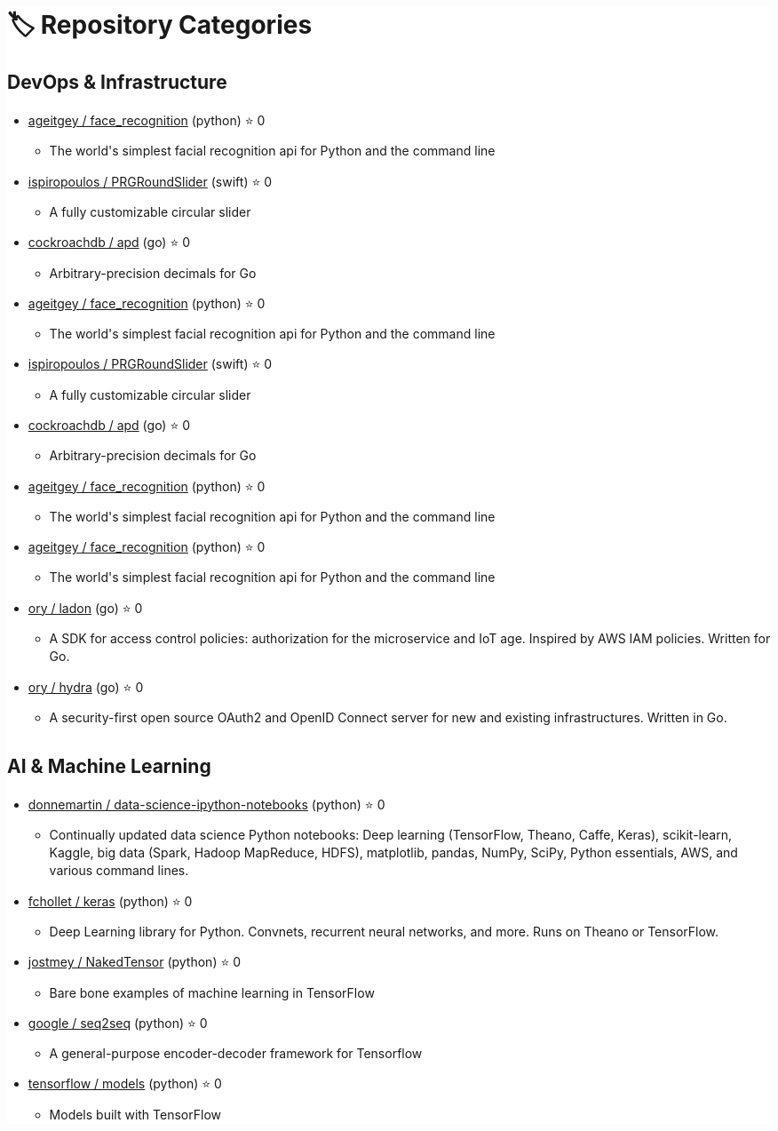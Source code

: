 # 🏷️ Repository Categories

## DevOps & Infrastructure

- [ageitgey / face_recognition](https://github.com/ageitgey/face_recognition) (python) ⭐ 0
  - The world's simplest facial recognition api for Python and the command line

- [ispiropoulos / PRGRoundSlider](https://github.com/ispiropoulos/PRGRoundSlider) (swift) ⭐ 0
  - A fully customizable circular slider

- [cockroachdb / apd](https://github.com/cockroachdb/apd) (go) ⭐ 0
  - Arbitrary-precision decimals for Go

- [ageitgey / face_recognition](https://github.com/ageitgey/face_recognition) (python) ⭐ 0
  - The world's simplest facial recognition api for Python and the command line

- [ispiropoulos / PRGRoundSlider](https://github.com/ispiropoulos/PRGRoundSlider) (swift) ⭐ 0
  - A fully customizable circular slider

- [cockroachdb / apd](https://github.com/cockroachdb/apd) (go) ⭐ 0
  - Arbitrary-precision decimals for Go

- [ageitgey / face_recognition](https://github.com/ageitgey/face_recognition) (python) ⭐ 0
  - The world's simplest facial recognition api for Python and the command line

- [ageitgey / face_recognition](https://github.com/ageitgey/face_recognition) (python) ⭐ 0
  - The world's simplest facial recognition api for Python and the command line

- [ory / ladon](https://github.com/ory/ladon) (go) ⭐ 0
  - A SDK for access control policies: authorization for the microservice and IoT age. Inspired by AWS IAM policies. Written for Go.

- [ory / hydra](https://github.com/ory/hydra) (go) ⭐ 0
  - A security-first open source OAuth2 and OpenID Connect server for new and existing infrastructures. Written in Go.

## AI & Machine Learning

- [donnemartin / data-science-ipython-notebooks](https://github.com/donnemartin/data-science-ipython-notebooks) (python) ⭐ 0
  - Continually updated data science Python notebooks: Deep learning (TensorFlow, Theano, Caffe, Keras), scikit-learn, Kaggle, big data (Spark, Hadoop MapReduce, HDFS), matplotlib, pandas, NumPy, SciPy, Python essentials, AWS, and various command lines.

- [fchollet / keras](https://github.com/fchollet/keras) (python) ⭐ 0
  - Deep Learning library for Python. Convnets, recurrent neural networks, and more. Runs on Theano or TensorFlow.

- [jostmey / NakedTensor](https://github.com/jostmey/NakedTensor) (python) ⭐ 0
  - Bare bone examples of machine learning in TensorFlow

- [google / seq2seq](https://github.com/google/seq2seq) (python) ⭐ 0
  - A general-purpose encoder-decoder framework for Tensorflow

- [tensorflow / models](https://github.com/tensorflow/models) (python) ⭐ 0
  - Models built with TensorFlow
